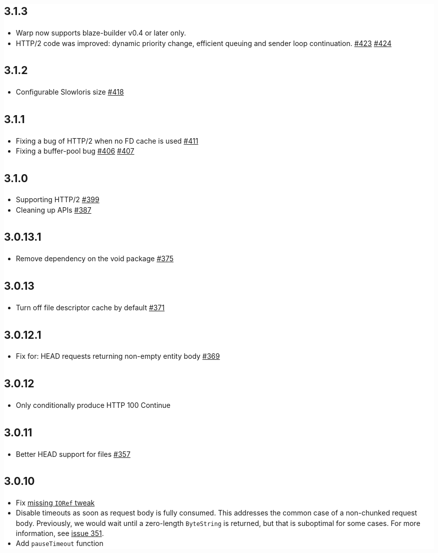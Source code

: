 ## 3.1.3

* Warp now supports blaze-builder v0.4 or later only.
* HTTP/2 code was improved: dynamic priority change, efficient queuing and sender loop continuation. [#423](https://github.com/yesodweb/wai/pull/423) [#424](https://github.com/yesodweb/wai/pull/424)

## 3.1.2

* Configurable Slowloris size [#418](https://github.com/yesodweb/wai/pull/418)

## 3.1.1

* Fixing a bug of HTTP/2 when no FD cache is used [#411](https://github.com/yesodweb/wai/pull/411)
* Fixing a buffer-pool bug [#406](https://github.com/yesodweb/wai/pull/406) [#407](https://github.com/yesodweb/wai/pull/407)

## 3.1.0

* Supporting HTTP/2 [#399](https://github.com/yesodweb/wai/pull/399)
* Cleaning up APIs [#387](https://github.com/yesodweb/wai/issues/387)

## 3.0.13.1

* Remove dependency on the void package [#375](https://github.com/yesodweb/wai/pull/375)

## 3.0.13

* Turn off file descriptor cache by default [#371](https://github.com/yesodweb/wai/issues/371)

## 3.0.12.1

* Fix for: HEAD requests returning non-empty entity body [#369](https://github.com/yesodweb/wai/issues/369)

## 3.0.12

* Only conditionally produce HTTP 100 Continue

## 3.0.11

* Better HEAD support for files [#357](https://github.com/yesodweb/wai/pull/357)

## 3.0.10

* Fix [missing `IORef` tweak](https://github.com/yesodweb/wai/issues/351)
* Disable timeouts as soon as request body is fully consumed. This addresses
  the common case of a non-chunked request body. Previously, we would wait
  until a zero-length `ByteString` is returned, but that is suboptimal for some
  cases. For more information, see [issue
  351](https://github.com/yesodweb/wai/issues/351).
* Add `pauseTimeout` function
